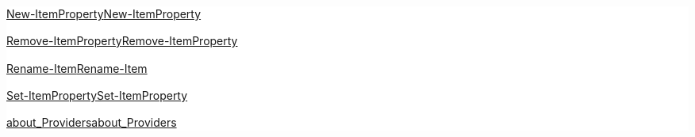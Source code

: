 [<span data-ttu-id="4f29c-182">New-ItemProperty</span><span class="sxs-lookup"><span data-stu-id="4f29c-182">New-ItemProperty</span></span>](New-ItemProperty.md)

[<span data-ttu-id="4f29c-183">Remove-ItemProperty</span><span class="sxs-lookup"><span data-stu-id="4f29c-183">Remove-ItemProperty</span></span>](Remove-ItemProperty.md)

[<span data-ttu-id="4f29c-184">Rename-Item</span><span class="sxs-lookup"><span data-stu-id="4f29c-184">Rename-Item</span></span>](Rename-Item.md)

[<span data-ttu-id="4f29c-185">Set-ItemProperty</span><span class="sxs-lookup"><span data-stu-id="4f29c-185">Set-ItemProperty</span></span>](Set-ItemProperty.md)

[<span data-ttu-id="4f29c-186">about_Providers</span><span class="sxs-lookup"><span data-stu-id="4f29c-186">about_Providers</span></span>](../Microsoft.PowerShell.Core/About/about_Providers.md)

